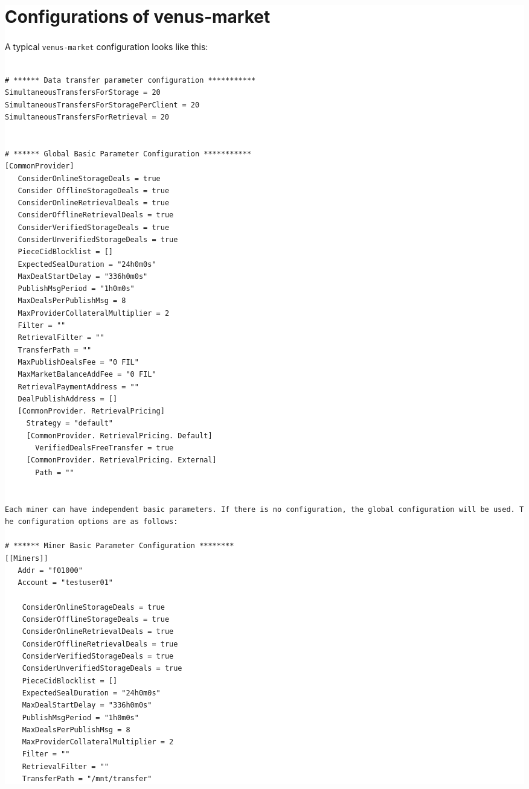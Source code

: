# Configurations of venus-market

A typical `venus-market` configuration looks like this:
```

# ****** Data transfer parameter configuration ***********
SimultaneousTransfersForStorage = 20
SimultaneousTransfersForStoragePerClient = 20
SimultaneousTransfersForRetrieval = 20


# ****** Global Basic Parameter Configuration ***********
[CommonProvider]
   ConsiderOnlineStorageDeals = true
   Consider OfflineStorageDeals = true
   ConsiderOnlineRetrievalDeals = true
   ConsiderOfflineRetrievalDeals = true
   ConsiderVerifiedStorageDeals = true
   ConsiderUnverifiedStorageDeals = true
   PieceCidBlocklist = []
   ExpectedSealDuration = "24h0m0s"
   MaxDealStartDelay = "336h0m0s"
   PublishMsgPeriod = "1h0m0s"
   MaxDealsPerPublishMsg = 8
   MaxProviderCollateralMultiplier = 2
   Filter = ""
   RetrievalFilter = ""
   TransferPath = ""
   MaxPublishDealsFee = "0 FIL"
   MaxMarketBalanceAddFee = "0 FIL"
   RetrievalPaymentAddress = ""
   DealPublishAddress = []
   [CommonProvider. RetrievalPricing]
     Strategy = "default"
     [CommonProvider. RetrievalPricing. Default]
       VerifiedDealsFreeTransfer = true
     [CommonProvider. RetrievalPricing. External]
       Path = ""
    

Each miner can have independent basic parameters. If there is no configuration, the global configuration will be used. The configuration options are as follows:

# ****** Miner Basic Parameter Configuration ********
[[Miners]]
   Addr = "f01000"
   Account = "testuser01"
  
    ConsiderOnlineStorageDeals = true
    ConsiderOfflineStorageDeals = true
    ConsiderOnlineRetrievalDeals = true
    ConsiderOfflineRetrievalDeals = true
    ConsiderVerifiedStorageDeals = true
    ConsiderUnverifiedStorageDeals = true
    PieceCidBlocklist = []
    ExpectedSealDuration = "24h0m0s"
    MaxDealStartDelay = "336h0m0s"
    PublishMsgPeriod = "1h0m0s"
    MaxDealsPerPublishMsg = 8
    MaxProviderCollateralMultiplier = 2
    Filter = ""
    RetrievalFilter = ""
    TransferPath = "/mnt/transfer"
```